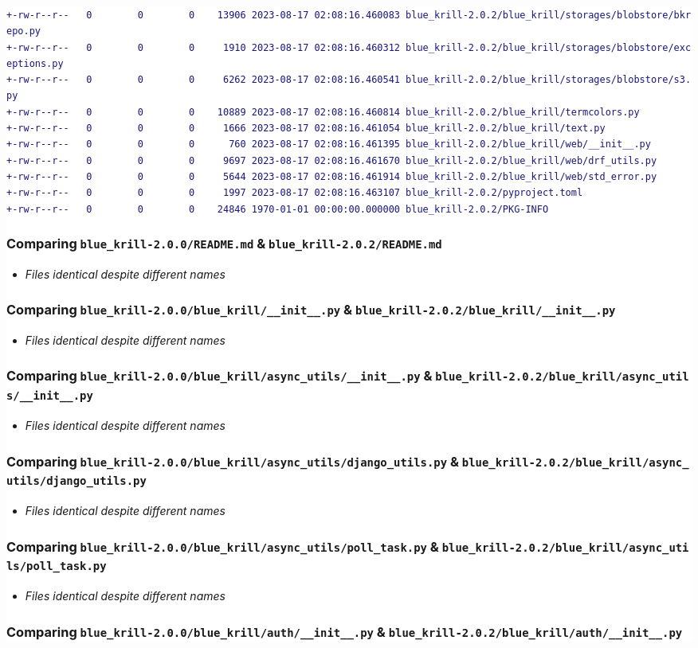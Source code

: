 ```diff
+-rw-r--r--   0        0        0    13906 2023-08-17 02:08:16.460083 blue_krill-2.0.2/blue_krill/storages/blobstore/bkrepo.py
+-rw-r--r--   0        0        0     1910 2023-08-17 02:08:16.460312 blue_krill-2.0.2/blue_krill/storages/blobstore/exceptions.py
+-rw-r--r--   0        0        0     6262 2023-08-17 02:08:16.460541 blue_krill-2.0.2/blue_krill/storages/blobstore/s3.py
+-rw-r--r--   0        0        0    10889 2023-08-17 02:08:16.460814 blue_krill-2.0.2/blue_krill/termcolors.py
+-rw-r--r--   0        0        0     1666 2023-08-17 02:08:16.461054 blue_krill-2.0.2/blue_krill/text.py
+-rw-r--r--   0        0        0      760 2023-08-17 02:08:16.461395 blue_krill-2.0.2/blue_krill/web/__init__.py
+-rw-r--r--   0        0        0     9697 2023-08-17 02:08:16.461670 blue_krill-2.0.2/blue_krill/web/drf_utils.py
+-rw-r--r--   0        0        0     5644 2023-08-17 02:08:16.461914 blue_krill-2.0.2/blue_krill/web/std_error.py
+-rw-r--r--   0        0        0     1997 2023-08-17 02:08:16.463107 blue_krill-2.0.2/pyproject.toml
+-rw-r--r--   0        0        0    24846 1970-01-01 00:00:00.000000 blue_krill-2.0.2/PKG-INFO
```

### Comparing `blue_krill-2.0.0/README.md` & `blue_krill-2.0.2/README.md`

 * *Files identical despite different names*

### Comparing `blue_krill-2.0.0/blue_krill/__init__.py` & `blue_krill-2.0.2/blue_krill/__init__.py`

 * *Files identical despite different names*

### Comparing `blue_krill-2.0.0/blue_krill/async_utils/__init__.py` & `blue_krill-2.0.2/blue_krill/async_utils/__init__.py`

 * *Files identical despite different names*

### Comparing `blue_krill-2.0.0/blue_krill/async_utils/django_utils.py` & `blue_krill-2.0.2/blue_krill/async_utils/django_utils.py`

 * *Files identical despite different names*

### Comparing `blue_krill-2.0.0/blue_krill/async_utils/poll_task.py` & `blue_krill-2.0.2/blue_krill/async_utils/poll_task.py`

 * *Files identical despite different names*

### Comparing `blue_krill-2.0.0/blue_krill/auth/__init__.py` & `blue_krill-2.0.2/blue_krill/auth/__init__.py`
